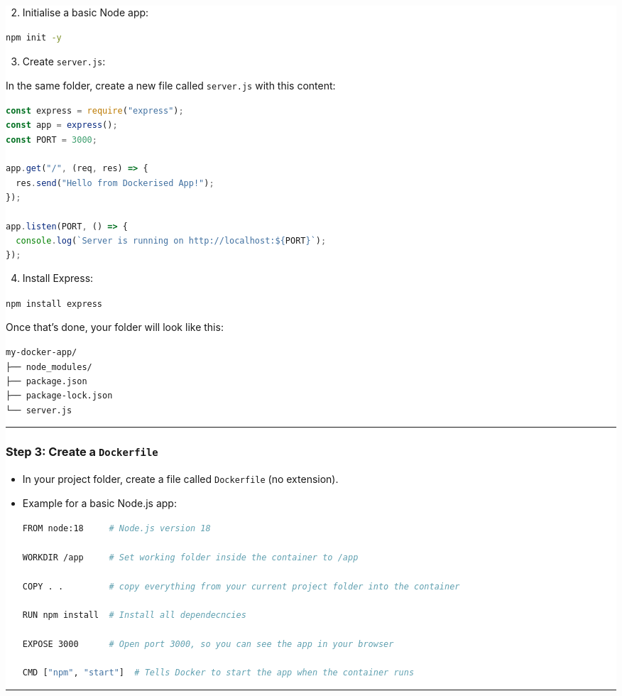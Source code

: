 2. Initialise a basic Node app:

```bash
npm init -y
```

3. Create `server.js`:

In the same folder, create a new file called `server.js` with this content:

```jsx
const express = require("express");
const app = express();
const PORT = 3000;

app.get("/", (req, res) => {
  res.send("Hello from Dockerised App!");
});

app.listen(PORT, () => {
  console.log(`Server is running on http://localhost:${PORT}`);
});
```

4. Install Express:

```bash
npm install express
```

Once that’s done, your folder will look like this:

```
my-docker-app/
├── node_modules/
├── package.json
├── package-lock.json
└── server.js

```

---

### **Step 3: Create a `Dockerfile`**

- In your project folder, create a file called `Dockerfile` (no extension).
- Example for a basic Node.js app:

  ```bash
  FROM node:18     # Node.js version 18

  WORKDIR /app     # Set working folder inside the container to /app

  COPY . .         # copy everything from your current project folder into the container

  RUN npm install  # Install all dependecncies

  EXPOSE 3000      # Open port 3000, so you can see the app in your browser

  CMD ["npm", "start"]  # Tells Docker to start the app when the container runs
  ```

---